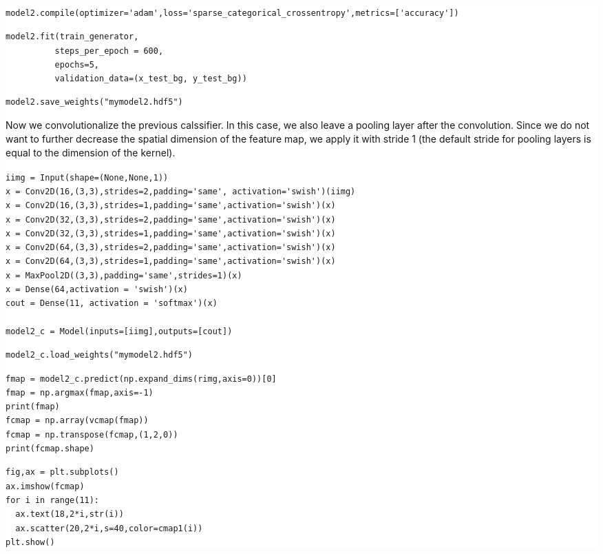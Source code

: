 
```
model2.compile(optimizer='adam',loss='sparse_categorical_crossentropy',metrics=['accuracy'])
```


```
model2.fit(train_generator,
          steps_per_epoch = 600,
          epochs=5,
          validation_data=(x_test_bg, y_test_bg))
```


```
model2.save_weights("mymodel2.hdf5")
```

Now we convolutionalize the previous calssifier. In this case, we also leave a pooling layer after the convolution. Since we do not want to further decrease the spatial dimension of the feature map, we apply it with stride 1 (the default stride for pooling layers is equal to the dimension of the kernel).


```
iimg = Input(shape=(None,None,1))
x = Conv2D(16,(3,3),strides=2,padding='same', activation='swish')(iimg)
x = Conv2D(16,(3,3),strides=1,padding='same',activation='swish')(x)
x = Conv2D(32,(3,3),strides=2,padding='same',activation='swish')(x)
x = Conv2D(32,(3,3),strides=1,padding='same',activation='swish')(x)
x = Conv2D(64,(3,3),strides=2,padding='same',activation='swish')(x)
x = Conv2D(64,(3,3),strides=1,padding='same',activation='swish')(x)
x = MaxPool2D((3,3),padding='same',strides=1)(x)
x = Dense(64,activation = 'swish')(x)
cout = Dense(11, activation = 'softmax')(x) 

model2_c = Model(inputs=[iimg],outputs=[cout])
```


```
model2_c.load_weights("mymodel2.hdf5")
```


```
fmap = model2_c.predict(np.expand_dims(rimg,axis=0))[0]
fmap = np.argmax(fmap,axis=-1)
print(fmap)
fcmap = np.array(vcmap(fmap))
fcmap = np.transpose(fcmap,(1,2,0))
print(fcmap.shape)
```


```
fig,ax = plt.subplots()
ax.imshow(fcmap)
for i in range(11):
  ax.text(18,2*i,str(i))
  ax.scatter(20,2*i,s=40,color=cmap1(i))
plt.show()
```
